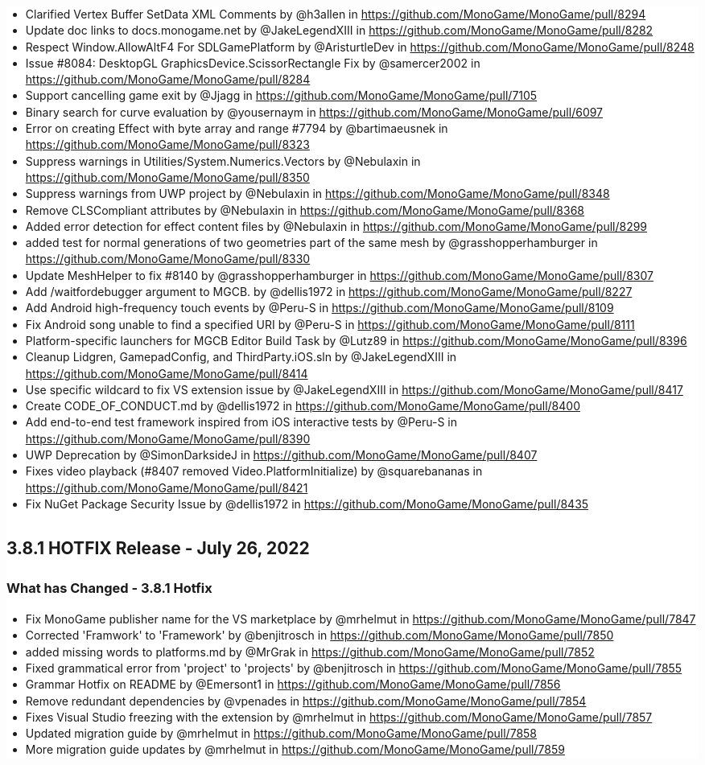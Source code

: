 - Clarified Vertex Buffer SetData XML Comments  by @h3allen in https://github.com/MonoGame/MonoGame/pull/8294
- Update doc links to docs.monogame.net by @JakeLegendXIII in https://github.com/MonoGame/MonoGame/pull/8282
- Respect Window.AllowAltF4 For SDLGamePlatform by @AristurtleDev in https://github.com/MonoGame/MonoGame/pull/8248
- Issue #8084: DesktopGL GraphicsDevice.ScissorRectangle Fix by @samercer2002 in https://github.com/MonoGame/MonoGame/pull/8284
- Support cancelling game exit by @Jjagg in https://github.com/MonoGame/MonoGame/pull/7105
- Binary search for curve evaluation by @yousernaym in https://github.com/MonoGame/MonoGame/pull/6097
- Error on creating Effect with byte array and range #7794 by @bartimaeusnek in https://github.com/MonoGame/MonoGame/pull/8323
- Suppress warnings in Utilities/System.Numerics.Vectors by @Nebulaxin in https://github.com/MonoGame/MonoGame/pull/8350
- Suppress warnings from UWP project by @Nebulaxin in https://github.com/MonoGame/MonoGame/pull/8348
- Remove CLSCompliant attributes by @Nebulaxin in https://github.com/MonoGame/MonoGame/pull/8368
- Added error detection for effect content files by @Nebulaxin in https://github.com/MonoGame/MonoGame/pull/8299
- added test for normal generations of two geometries part of the same mesh by @grasshopperhamburger in https://github.com/MonoGame/MonoGame/pull/8330
- Update MeshHelper to fix #8140 by @grasshopperhamburger in https://github.com/MonoGame/MonoGame/pull/8307
- Add /waitfordebugger argument to MGCB. by @dellis1972 in https://github.com/MonoGame/MonoGame/pull/8227
- Add Android high-frequency touch events by @Peru-S in https://github.com/MonoGame/MonoGame/pull/8109
- Fix Android song unable to find a specified URI by @Peru-S in https://github.com/MonoGame/MonoGame/pull/8111
- Platform-specific launchers for MGCB Editor Build Task by @Lutz89 in https://github.com/MonoGame/MonoGame/pull/8396
- Cleanup Lidgren, GamepadConfig, and ThirdParty.iOS.sln by @JakeLegendXIII in https://github.com/MonoGame/MonoGame/pull/8414
- Use specific wildcard to fix VS extension issue  by @JakeLegendXIII in https://github.com/MonoGame/MonoGame/pull/8417
- Create CODE_OF_CONDUCT.md by @dellis1972 in https://github.com/MonoGame/MonoGame/pull/8400
- Add end-to-end test framework inspired from iOS interactive tests by @Peru-S in https://github.com/MonoGame/MonoGame/pull/8390
- UWP Deprecation by @SimonDarksideJ in https://github.com/MonoGame/MonoGame/pull/8407
- Fixes video playback (#8407 removed Video.PlatformInitialize) by @squarebananas in https://github.com/MonoGame/MonoGame/pull/8421
- Fix NuGet Package Security Issue by @dellis1972 in https://github.com/MonoGame/MonoGame/pull/8435

## 3.8.1 HOTFIX Release - July 26, 2022

### What has Changed - 3.8.1 Hotfix

- Fix MonoGame publisher name for the VS marketplace by @mrhelmut in <https://github.com/MonoGame/MonoGame/pull/7847>
- Corrected 'Framwork' to 'Framework' by @benjitrosch in <https://github.com/MonoGame/MonoGame/pull/7850>
- added missing words to platforms.md by @MrGrak in <https://github.com/MonoGame/MonoGame/pull/7852>
- Fixed grammatical error from 'project' to 'projects' by @benjitrosch in <https://github.com/MonoGame/MonoGame/pull/7855>
- Grammar Hotfix on README by @Emersont1 in <https://github.com/MonoGame/MonoGame/pull/7856>
- Remove redundant dependencies by @vpenades in <https://github.com/MonoGame/MonoGame/pull/7854>
- Fixes Visual Studio freezing with the extension by @mrhelmut in <https://github.com/MonoGame/MonoGame/pull/7857>
- Updated migration guide by @mrhelmut in <https://github.com/MonoGame/MonoGame/pull/7858>
- More migration guide updates by @mrhelmut in <https://github.com/MonoGame/MonoGame/pull/7859>